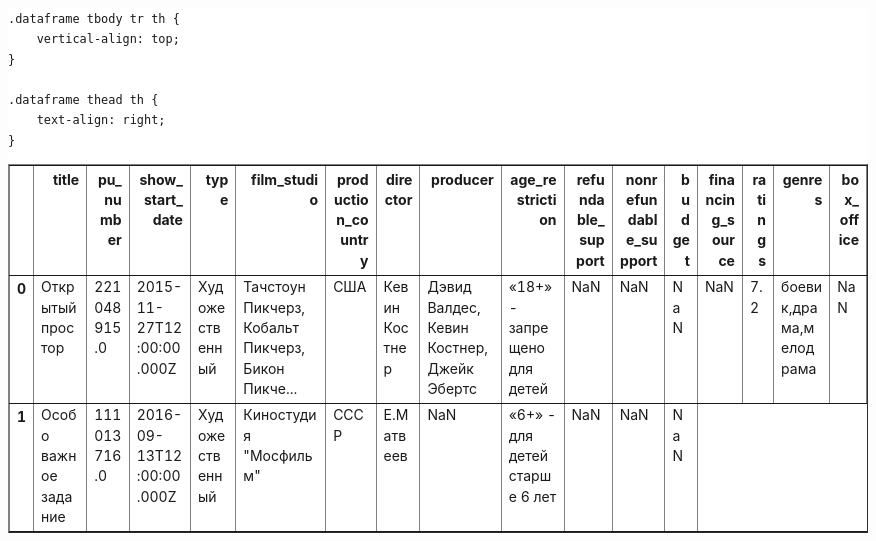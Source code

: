    .dataframe tbody tr th {
        vertical-align: top;
    }

    .dataframe thead th {
        text-align: right;
    }
</style>
<table border="1" class="dataframe">
  <thead>
    <tr style="text-align: right;">
      <th></th>
      <th>title</th>
      <th>pu_number</th>
      <th>show_start_date</th>
      <th>type</th>
      <th>film_studio</th>
      <th>production_country</th>
      <th>director</th>
      <th>producer</th>
      <th>age_restriction</th>
      <th>refundable_support</th>
      <th>nonrefundable_support</th>
      <th>budget</th>
      <th>financing_source</th>
      <th>ratings</th>
      <th>genres</th>
      <th>box_office</th>
    </tr>
  </thead>
  <tbody>
    <tr>
      <th>0</th>
      <td>Открытый простор</td>
      <td>221048915.0</td>
      <td>2015-11-27T12:00:00.000Z</td>
      <td>Художественный</td>
      <td>Тачстоун Пикчерз, Кобальт Пикчерз, Бикон Пикче...</td>
      <td>США</td>
      <td>Кевин Костнер</td>
      <td>Дэвид Валдес, Кевин Костнер, Джейк Эбертс</td>
      <td>«18+» - запрещено для детей</td>
      <td>NaN</td>
      <td>NaN</td>
      <td>NaN</td>
      <td>NaN</td>
      <td>7.2</td>
      <td>боевик,драма,мелодрама</td>
      <td>NaN</td>
    </tr>
    <tr>
      <th>1</th>
      <td>Особо важное задание</td>
      <td>111013716.0</td>
      <td>2016-09-13T12:00:00.000Z</td>
      <td>Художественный</td>
      <td>Киностудия "Мосфильм"</td>
      <td>СССР</td>
      <td>Е.Матвеев</td>
      <td>NaN</td>
      <td>«6+» - для детей старше 6 лет</td>
      <td>NaN</td>
      <td>NaN</td>
      <td>NaN</td>
